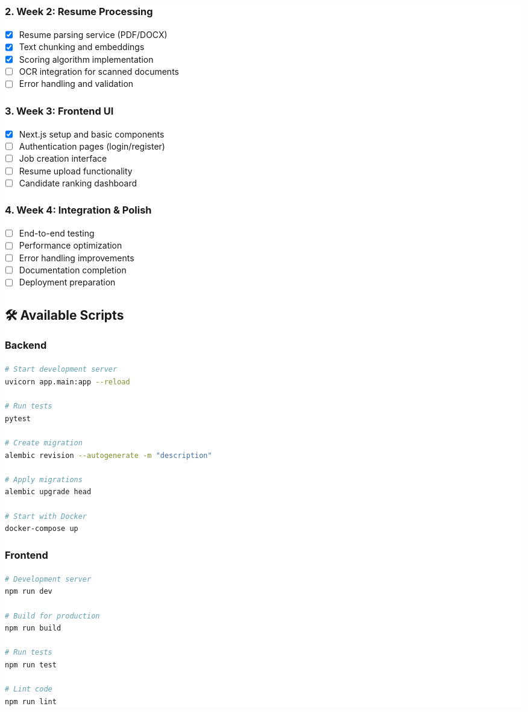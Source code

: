 ### 2. Week 2: Resume Processing
- [x] Resume parsing service (PDF/DOCX)
- [x] Text chunking and embeddings
- [x] Scoring algorithm implementation
- [ ] OCR integration for scanned documents
- [ ] Error handling and validation

### 3. Week 3: Frontend UI
- [x] Next.js setup and basic components
- [ ] Authentication pages (login/register)
- [ ] Job creation interface
- [ ] Resume upload functionality
- [ ] Candidate ranking dashboard

### 4. Week 4: Integration & Polish
- [ ] End-to-end testing
- [ ] Performance optimization
- [ ] Error handling improvements
- [ ] Documentation completion
- [ ] Deployment preparation

## 🛠️ Available Scripts

### Backend
```bash
# Start development server
uvicorn app.main:app --reload

# Run tests
pytest

# Create migration
alembic revision --autogenerate -m "description"

# Apply migrations
alembic upgrade head

# Start with Docker
docker-compose up
```

### Frontend
```bash
# Development server
npm run dev

# Build for production
npm run build

# Run tests
npm run test

# Lint code
npm run lint
```
